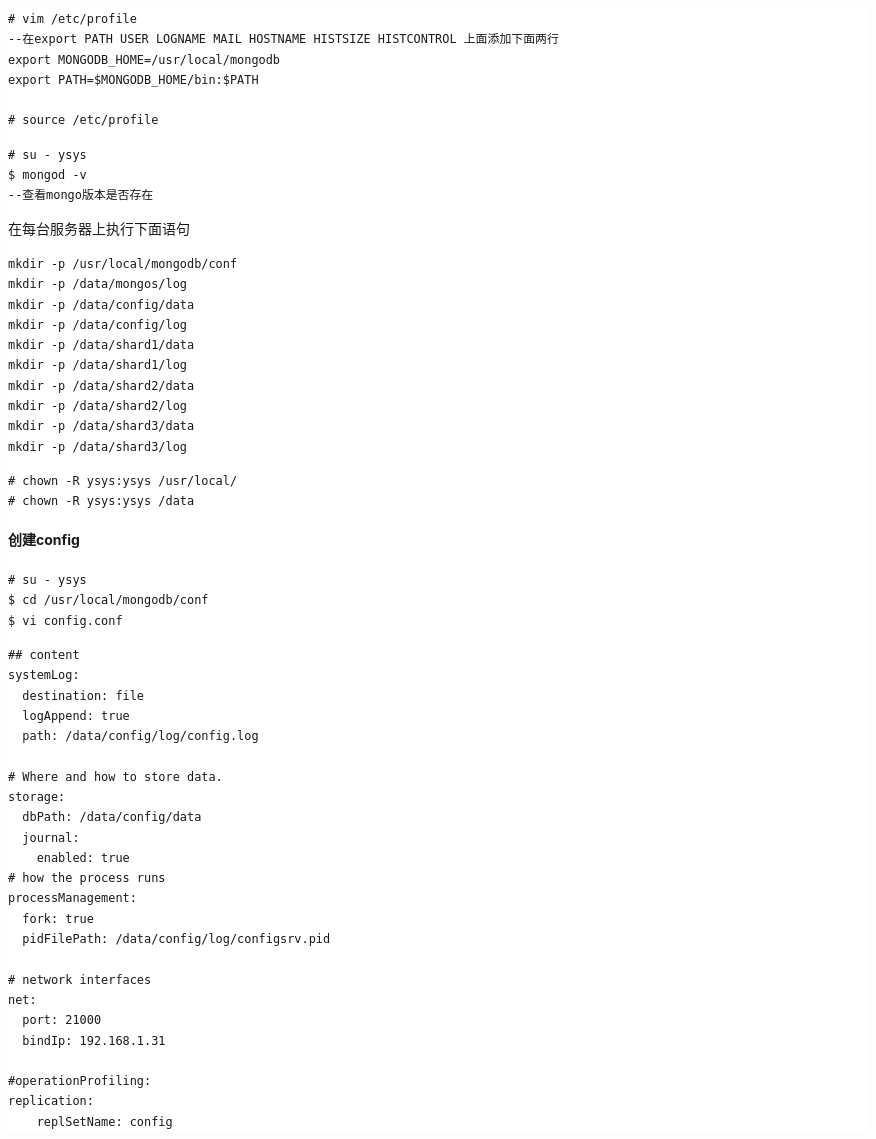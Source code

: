 ```
# vim /etc/profile
--在export PATH USER LOGNAME MAIL HOSTNAME HISTSIZE HISTCONTROL 上面添加下面两行
export MONGODB_HOME=/usr/local/mongodb
export PATH=$MONGODB_HOME/bin:$PATH

# source /etc/profile
```

```
# su - ysys
$ mongod -v 
--查看mongo版本是否存在
```

在每台服务器上执行下面语句

```
mkdir -p /usr/local/mongodb/conf
mkdir -p /data/mongos/log
mkdir -p /data/config/data
mkdir -p /data/config/log
mkdir -p /data/shard1/data
mkdir -p /data/shard1/log
mkdir -p /data/shard2/data
mkdir -p /data/shard2/log
mkdir -p /data/shard3/data
mkdir -p /data/shard3/log
```

```
# chown -R ysys:ysys /usr/local/
# chown -R ysys:ysys /data
```

#### 创建config

```
# su - ysys
$ cd /usr/local/mongodb/conf
$ vi config.conf
```

```
## content
systemLog:
  destination: file
  logAppend: true
  path: /data/config/log/config.log
 
# Where and how to store data.
storage:
  dbPath: /data/config/data
  journal:
    enabled: true
# how the process runs
processManagement:
  fork: true
  pidFilePath: /data/config/log/configsrv.pid
 
# network interfaces
net:
  port: 21000
  bindIp: 192.168.1.31
 
#operationProfiling:
replication:
    replSetName: config        
```